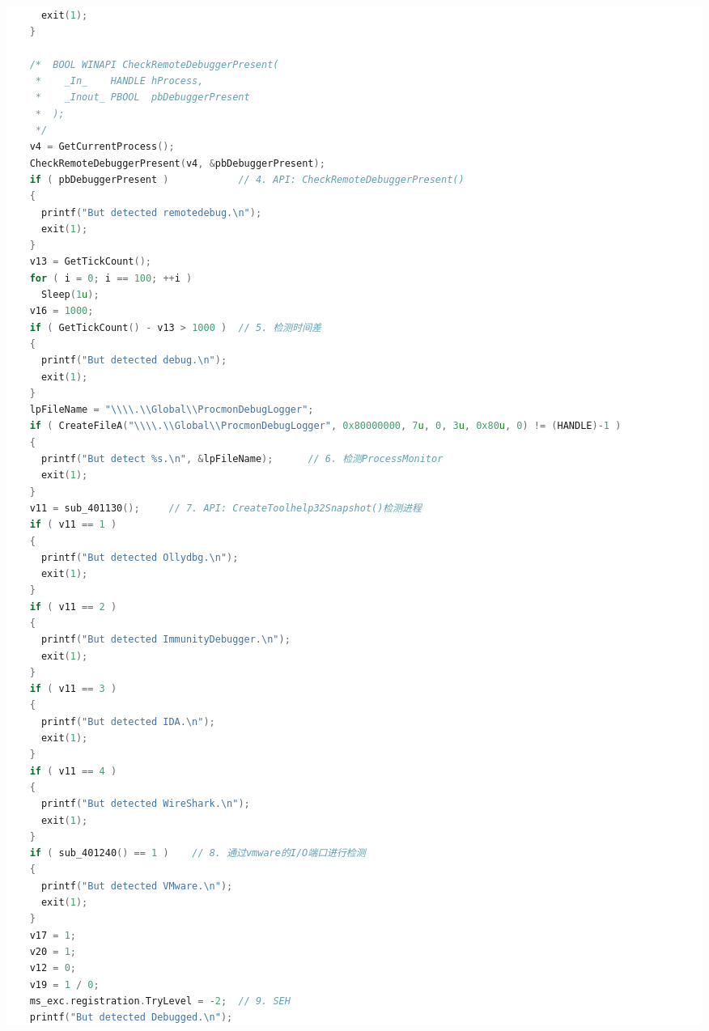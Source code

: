 ``` c
      exit(1);
    }

    /*  BOOL WINAPI CheckRemoteDebuggerPresent(
     *    _In_    HANDLE hProcess,
     *    _Inout_ PBOOL  pbDebuggerPresent
     *  );
     */
    v4 = GetCurrentProcess();
    CheckRemoteDebuggerPresent(v4, &pbDebuggerPresent);
    if ( pbDebuggerPresent )            // 4. API: CheckRemoteDebuggerPresent()
    {
      printf("But detected remotedebug.\n");
      exit(1);
    }
    v13 = GetTickCount();
    for ( i = 0; i == 100; ++i )
      Sleep(1u);
    v16 = 1000;
    if ( GetTickCount() - v13 > 1000 )  // 5. 检测时间差
    {
      printf("But detected debug.\n");
      exit(1);
    }
    lpFileName = "\\\\.\\Global\\ProcmonDebugLogger";
    if ( CreateFileA("\\\\.\\Global\\ProcmonDebugLogger", 0x80000000, 7u, 0, 3u, 0x80u, 0) != (HANDLE)-1 )
    {
      printf("But detect %s.\n", &lpFileName);      // 6. 检测ProcessMonitor
      exit(1);
    }
    v11 = sub_401130();     // 7. API: CreateToolhelp32Snapshot()检测进程
    if ( v11 == 1 )
    {
      printf("But detected Ollydbg.\n");
      exit(1);
    }
    if ( v11 == 2 )
    {
      printf("But detected ImmunityDebugger.\n");
      exit(1);
    }
    if ( v11 == 3 )
    {
      printf("But detected IDA.\n");
      exit(1);
    }
    if ( v11 == 4 )
    {
      printf("But detected WireShark.\n");
      exit(1);
    }
    if ( sub_401240() == 1 )    // 8. 通过vmware的I/O端口进行检测
    {
      printf("But detected VMware.\n");
      exit(1);
    }
    v17 = 1;
    v20 = 1;
    v12 = 0;
    v19 = 1 / 0;
    ms_exc.registration.TryLevel = -2;  // 9. SEH
    printf("But detected Debugged.\n");
```